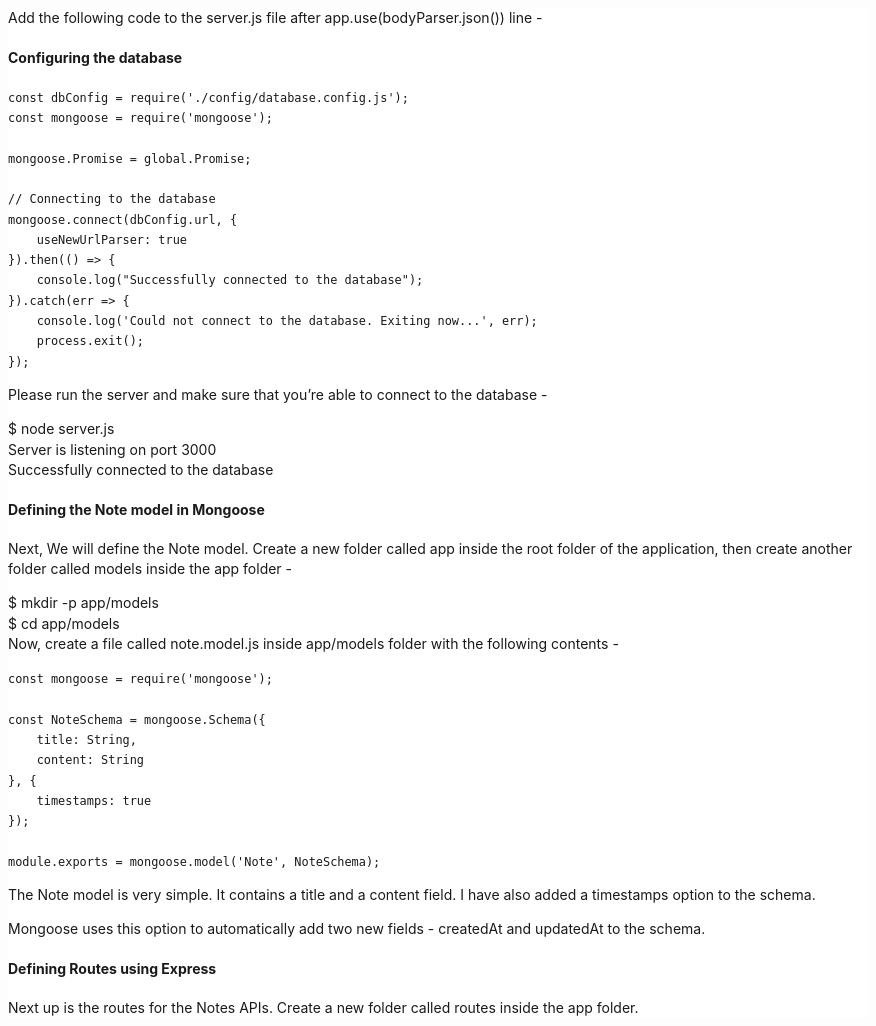 Add the following code to the server.js file after app.use(bodyParser.json()) line -  

#### Configuring the database
```
const dbConfig = require('./config/database.config.js');
const mongoose = require('mongoose');

mongoose.Promise = global.Promise;

// Connecting to the database
mongoose.connect(dbConfig.url, {
    useNewUrlParser: true
}).then(() => {
    console.log("Successfully connected to the database");    
}).catch(err => {
    console.log('Could not connect to the database. Exiting now...', err);
    process.exit();
});
```
Please run the server and make sure that you’re able to connect to the database -

$ node server.js   
Server is listening on port 3000  
Successfully connected to the database  

 #### Defining the Note model in Mongoose  
Next, We will define the Note model. Create a new folder called app inside the root folder of the application, then create another folder called models inside the app folder -  

$ mkdir -p app/models  
$ cd app/models  
Now, create a file called note.model.js inside app/models folder with the following contents -  

```
const mongoose = require('mongoose');

const NoteSchema = mongoose.Schema({
    title: String,
    content: String
}, {
    timestamps: true
});

module.exports = mongoose.model('Note', NoteSchema); 
```
The Note model is very simple. It contains a title and a content field. I have also added a timestamps option to the schema.  

Mongoose uses this option to automatically add two new fields - createdAt and updatedAt to the schema.  

#### Defining Routes using Express  
Next up is the routes for the Notes APIs. Create a new folder called routes inside the app folder.  
